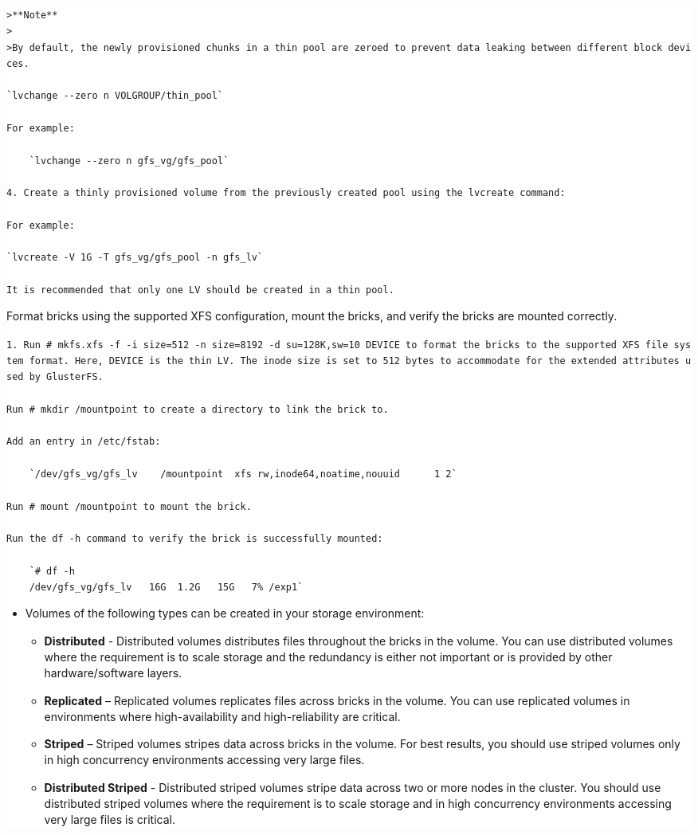     >**Note**
    >
    >By default, the newly provisioned chunks in a thin pool are zeroed to prevent data leaking between different block devices.

    `lvchange --zero n VOLGROUP/thin_pool`

    For example:

        `lvchange --zero n gfs_vg/gfs_pool`

    4. Create a thinly provisioned volume from the previously created pool using the lvcreate command:

    For example:

    `lvcreate -V 1G -T gfs_vg/gfs_pool -n gfs_lv`

    It is recommended that only one LV should be created in a thin pool.

Format bricks using the supported XFS configuration, mount the bricks, and verify the bricks are mounted correctly.

    1. Run # mkfs.xfs -f -i size=512 -n size=8192 -d su=128K,sw=10 DEVICE to format the bricks to the supported XFS file system format. Here, DEVICE is the thin LV. The inode size is set to 512 bytes to accommodate for the extended attributes used by GlusterFS.

    Run # mkdir /mountpoint to create a directory to link the brick to.

    Add an entry in /etc/fstab:

        `/dev/gfs_vg/gfs_lv    /mountpoint  xfs rw,inode64,noatime,nouuid      1 2`

    Run # mount /mountpoint to mount the brick.

    Run the df -h command to verify the brick is successfully mounted:

        `# df -h
        /dev/gfs_vg/gfs_lv   16G  1.2G   15G   7% /exp1`

-   Volumes of the following types can be created in your storage
    environment:

    -   **Distributed** - Distributed volumes distributes files throughout
        the bricks in the volume. You can use distributed volumes where
        the requirement is to scale storage and the redundancy is either
        not important or is provided by other hardware/software layers.

    -   **Replicated** – Replicated volumes replicates files across bricks
        in the volume. You can use replicated volumes in environments
        where high-availability and high-reliability are critical.

    -   **Striped** – Striped volumes stripes data across bricks in the
        volume. For best results, you should use striped volumes only in
        high concurrency environments accessing very large files.

    -   **Distributed Striped** - Distributed striped volumes stripe data
        across two or more nodes in the cluster. You should use
        distributed striped volumes where the requirement is to scale
        storage and in high concurrency environments accessing very
        large files is critical.

